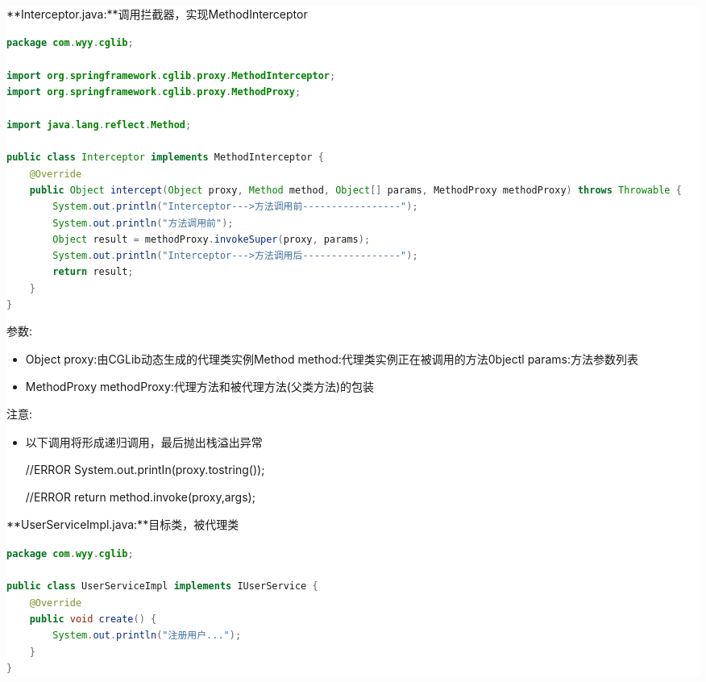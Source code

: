 **Interceptor.java:**调用拦截器，实现MethodInterceptor

```java
package com.wyy.cglib;

import org.springframework.cglib.proxy.MethodInterceptor;
import org.springframework.cglib.proxy.MethodProxy;

import java.lang.reflect.Method;

public class Interceptor implements MethodInterceptor {
    @Override
    public Object intercept(Object proxy, Method method, Object[] params, MethodProxy methodProxy) throws Throwable {
        System.out.println("Interceptor--->方法调用前-----------------");
        System.out.println("方法调用前");
        Object result = methodProxy.invokeSuper(proxy, params);
        System.out.println("Interceptor--->方法调用后-----------------");
        return result;
    }
}
```

参数:

+ Object proxy:由CGLib动态生成的代理类实例Method method:代理类实例正在被调用的方法0bjectl params:方法参数列表

+ MethodProxy methodProxy:代理方法和被代理方法(父类方法)的包装

注意:

+ 以下调用将形成递归调用，最后抛出栈溢出异常

  //ERROR
  System.out.printIn(proxy.tostring());

  //ERROR
  return method.invoke(proxy,args);

**UserServiceImpl.java:**目标类，被代理类

```java
package com.wyy.cglib;

public class UserServiceImpl implements IUserService {
    @Override
    public void create() {
        System.out.println("注册用户...");
    }
}
```

